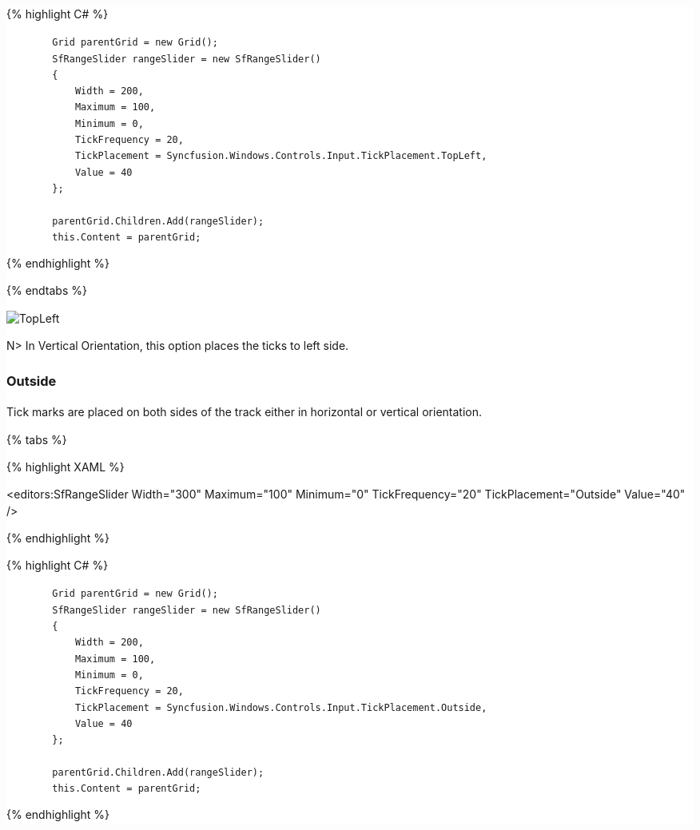 {% highlight C# %}

            Grid parentGrid = new Grid();
            SfRangeSlider rangeSlider = new SfRangeSlider()
            {
                Width = 200,
                Maximum = 100,
                Minimum = 0,
                TickFrequency = 20,
                TickPlacement = Syncfusion.Windows.Controls.Input.TickPlacement.TopLeft,
                Value = 40
            };

            parentGrid.Children.Add(rangeSlider);
            this.Content = parentGrid;

{% endhighlight %}

{% endtabs %}

![TopLeft](Ticks_images/Ticks_img3.png)

N> In Vertical Orientation, this option places the ticks to left side. 

### Outside 

Tick marks are placed on both sides of the track either in horizontal or vertical orientation.  

{% tabs %}

{% highlight XAML %}

 <editors:SfRangeSlider
                    Width="300"
                    Maximum="100"
                    Minimum="0"
                    TickFrequency="20"
                    TickPlacement="Outside"
                    Value="40" />

{% endhighlight %}

{% highlight C# %}

            Grid parentGrid = new Grid();
            SfRangeSlider rangeSlider = new SfRangeSlider()
            {
                Width = 200,
                Maximum = 100,
                Minimum = 0,
                TickFrequency = 20,
                TickPlacement = Syncfusion.Windows.Controls.Input.TickPlacement.Outside,
                Value = 40
            };

            parentGrid.Children.Add(rangeSlider);
            this.Content = parentGrid;

{% endhighlight %}
